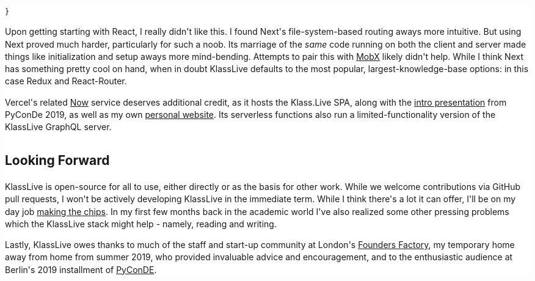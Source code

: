 ```jsx
}
```

Upon getting starting with React, I really didn't like this. I found Next's file-system-based routing aways more intuitive. But using Next proved much harder, particularly for such a noob. Its marriage of the *same* code running on both the client and server made things like initialization and setup aways more mind-bending. Attempts to pair this with [MobX](https://mobx.js.org/README.html) likely didn't help. While I think Next has something pretty cool on hand, when in doubt KlassLive defaults to the most popular, largest-knowledge-base options: in this case Redux and React-Router. 

Vercel's related [Now](https://github.com/zeit/now) service deserves additional credit, as it hosts the Klass.Live SPA, along with the [intro presentation](https://klasslivelightning.hw21.now.sh/) from PyConDe 2019, as well as my own [personal website](https://fritch.mn/). Its serverless functions also run a limited-functionality version of the KlassLive GraphQL server. 



## Looking Forward

KlassLive is open-source for all to use, either directly or as the basis for other work. While we welcome contributions via GitHub pull requests, I won't be actively developing KlassLive in the immediate term. While I think there's a lot it can offer, I'll be on my day job [making the chips](https://medium.com/software-makes-hardware). In my first few months back in the academic world I've also realized some other pressing problems which the KlassLive stack might help - namely, reading and writing. 

Lastly, KlassLive owes thanks to much of the staff and start-up community at London's [Founders Factory](https://foundersfactory.com/), my temporary home away from home from summer 2019, who provided invaluable advice and encouragement, and to the enthusiastic audience at Berlin's 2019 installment of [PyConDE](https://de.pycon.org/). 





